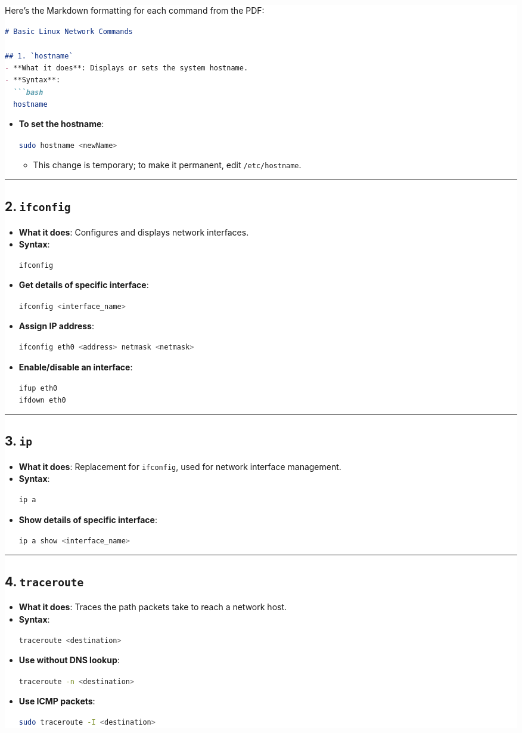 Here’s the Markdown formatting for each command from the PDF:

```markdown
# Basic Linux Network Commands

## 1. `hostname`
- **What it does**: Displays or sets the system hostname.
- **Syntax**:
  ```bash
  hostname
  ```
- **To set the hostname**:
  ```bash
  sudo hostname <newName>
  ```
  - This change is temporary; to make it permanent, edit `/etc/hostname`.

---

## 2. `ifconfig`
- **What it does**: Configures and displays network interfaces.
- **Syntax**:
  ```bash
  ifconfig
  ```
- **Get details of specific interface**:
  ```bash
  ifconfig <interface_name>
  ```
- **Assign IP address**:
  ```bash
  ifconfig eth0 <address> netmask <netmask>
  ```
- **Enable/disable an interface**:
  ```bash
  ifup eth0
  ifdown eth0
  ```

---

## 3. `ip`
- **What it does**: Replacement for `ifconfig`, used for network interface management.
- **Syntax**:
  ```bash
  ip a
  ```
- **Show details of specific interface**:
  ```bash
  ip a show <interface_name>
  ```

---

## 4. `traceroute`
- **What it does**: Traces the path packets take to reach a network host.
- **Syntax**:
  ```bash
  traceroute <destination>
  ```
- **Use without DNS lookup**:
  ```bash
  traceroute -n <destination>
  ```
- **Use ICMP packets**:
  ```bash
  sudo traceroute -I <destination>
  ```